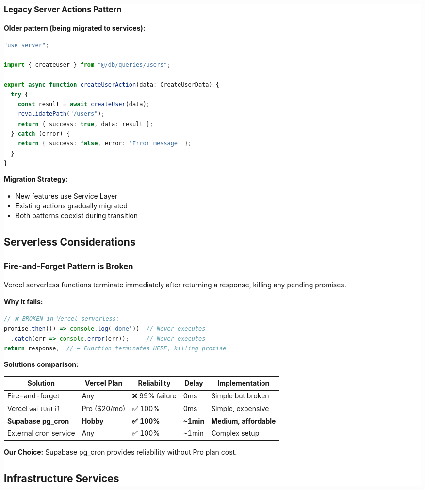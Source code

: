 ### Legacy Server Actions Pattern

**Older pattern (being migrated to services):**

```typescript
"use server";

import { createUser } from "@/db/queries/users";

export async function createUserAction(data: CreateUserData) {
  try {
    const result = await createUser(data);
    revalidatePath("/users");
    return { success: true, data: result };
  } catch (error) {
    return { success: false, error: "Error message" };
  }
}
```

**Migration Strategy:**
- New features use Service Layer
- Existing actions gradually migrated
- Both patterns coexist during transition

## Serverless Considerations

### Fire-and-Forget Pattern is Broken

Vercel serverless functions terminate immediately after returning a response, killing any pending promises.

**Why it fails:**
```typescript
// ❌ BROKEN in Vercel serverless:
promise.then(() => console.log("done"))  // Never executes
  .catch(err => console.error(err));     // Never executes
return response;  // ← Function terminates HERE, killing promise
```

**Solutions comparison:**

| Solution | Vercel Plan | Reliability | Delay | Implementation |
|----------|-------------|-------------|-------|----------------|
| Fire-and-forget | Any | ❌ 99% failure | 0ms | Simple but broken |
| Vercel `waitUntil` | Pro ($20/mo) | ✅ 100% | 0ms | Simple, expensive |
| **Supabase pg_cron** | **Hobby** | **✅ 100%** | **~1min** | **Medium, affordable** |
| External cron service | Any | ✅ 100% | ~1min | Complex setup |

**Our Choice:** Supabase pg_cron provides reliability without Pro plan cost.

## Infrastructure Services

